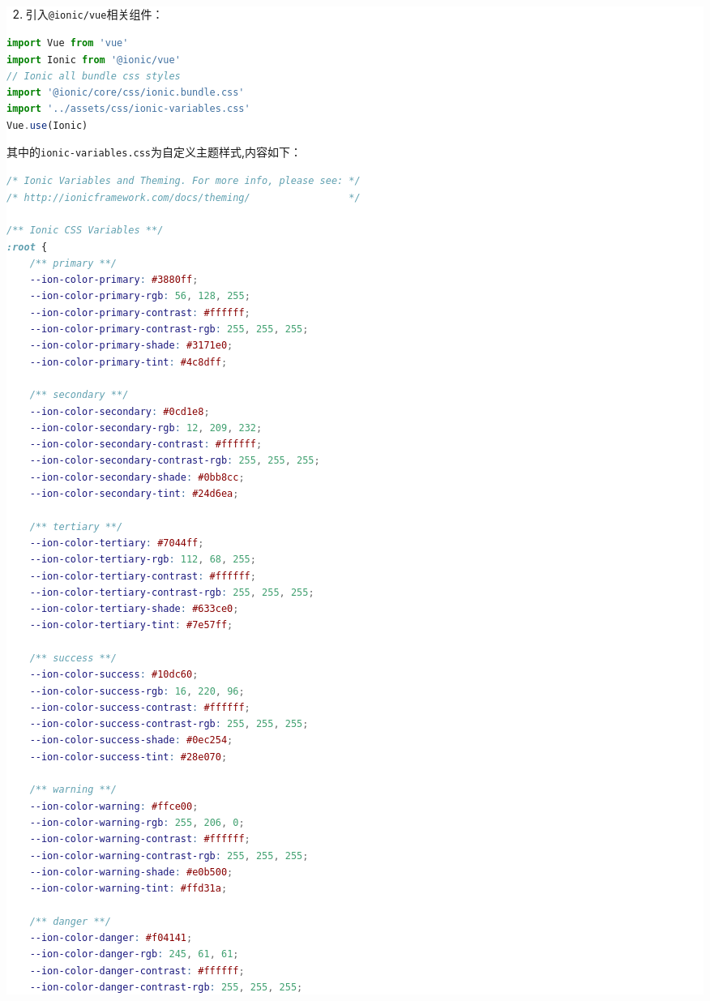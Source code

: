 2. 引入`@ionic/vue`相关组件：

```js
import Vue from 'vue'
import Ionic from '@ionic/vue'
// Ionic all bundle css styles
import '@ionic/core/css/ionic.bundle.css'
import '../assets/css/ionic-variables.css'
Vue.use(Ionic)

```

其中的`ionic-variables.css`为自定义主题样式,内容如下：

```css
/* Ionic Variables and Theming. For more info, please see: */
/* http://ionicframework.com/docs/theming/                 */

/** Ionic CSS Variables **/
:root {
    /** primary **/
    --ion-color-primary: #3880ff;
    --ion-color-primary-rgb: 56, 128, 255;
    --ion-color-primary-contrast: #ffffff;
    --ion-color-primary-contrast-rgb: 255, 255, 255;
    --ion-color-primary-shade: #3171e0;
    --ion-color-primary-tint: #4c8dff;

    /** secondary **/
    --ion-color-secondary: #0cd1e8;
    --ion-color-secondary-rgb: 12, 209, 232;
    --ion-color-secondary-contrast: #ffffff;
    --ion-color-secondary-contrast-rgb: 255, 255, 255;
    --ion-color-secondary-shade: #0bb8cc;
    --ion-color-secondary-tint: #24d6ea;

    /** tertiary **/
    --ion-color-tertiary: #7044ff;
    --ion-color-tertiary-rgb: 112, 68, 255;
    --ion-color-tertiary-contrast: #ffffff;
    --ion-color-tertiary-contrast-rgb: 255, 255, 255;
    --ion-color-tertiary-shade: #633ce0;
    --ion-color-tertiary-tint: #7e57ff;

    /** success **/
    --ion-color-success: #10dc60;
    --ion-color-success-rgb: 16, 220, 96;
    --ion-color-success-contrast: #ffffff;
    --ion-color-success-contrast-rgb: 255, 255, 255;
    --ion-color-success-shade: #0ec254;
    --ion-color-success-tint: #28e070;

    /** warning **/
    --ion-color-warning: #ffce00;
    --ion-color-warning-rgb: 255, 206, 0;
    --ion-color-warning-contrast: #ffffff;
    --ion-color-warning-contrast-rgb: 255, 255, 255;
    --ion-color-warning-shade: #e0b500;
    --ion-color-warning-tint: #ffd31a;

    /** danger **/
    --ion-color-danger: #f04141;
    --ion-color-danger-rgb: 245, 61, 61;
    --ion-color-danger-contrast: #ffffff;
    --ion-color-danger-contrast-rgb: 255, 255, 255;
```